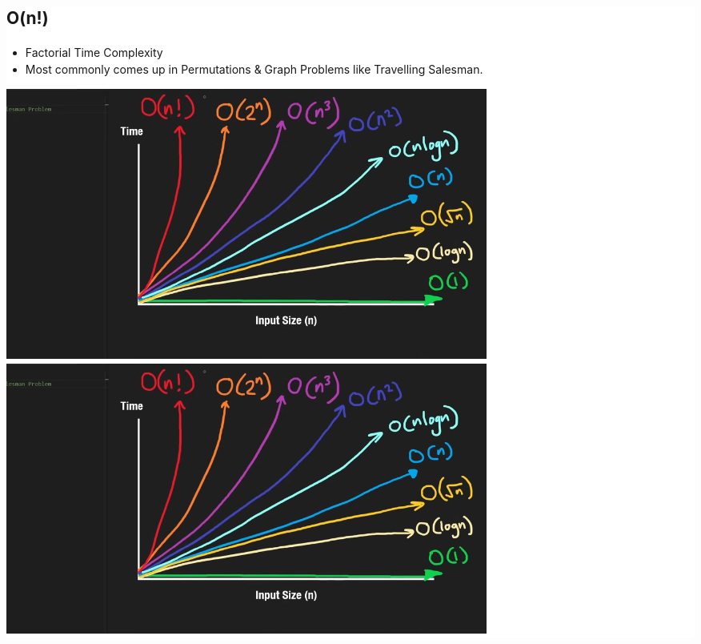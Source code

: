 ## O(n!)
- Factorial Time Complexity
- Most commonly comes up in Permutations & Graph Problems like Travelling Salesman.

<img src="./assets/factorial.png" width="600">


<img src="./assets/factorial.png" width="600">
